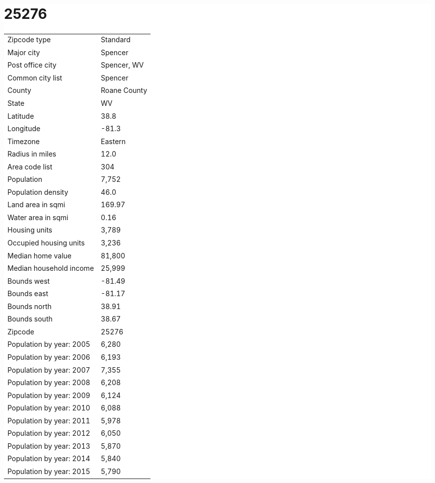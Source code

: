 25276
=====
|||
|--|--|
|Zipcode type|Standard|
|Major city|Spencer|
|Post office city|Spencer, WV|
|Common city list|Spencer|
|County|Roane County|
|State|WV|
|Latitude|38.8|
|Longitude|-81.3|
|Timezone|Eastern|
|Radius in miles|12.0|
|Area code list|304|
|Population|7,752|
|Population density|46.0|
|Land area in sqmi|169.97|
|Water area in sqmi|0.16|
|Housing units|3,789|
|Occupied housing units|3,236|
|Median home value|81,800|
|Median household income|25,999|
|Bounds west|-81.49|
|Bounds east|-81.17|
|Bounds north|38.91|
|Bounds south|38.67|
|Zipcode|25276|
|Population by year: 2005|6,280|
|Population by year: 2006|6,193|
|Population by year: 2007|7,355|
|Population by year: 2008|6,208|
|Population by year: 2009|6,124|
|Population by year: 2010|6,088|
|Population by year: 2011|5,978|
|Population by year: 2012|6,050|
|Population by year: 2013|5,870|
|Population by year: 2014|5,840|
|Population by year: 2015|5,790|